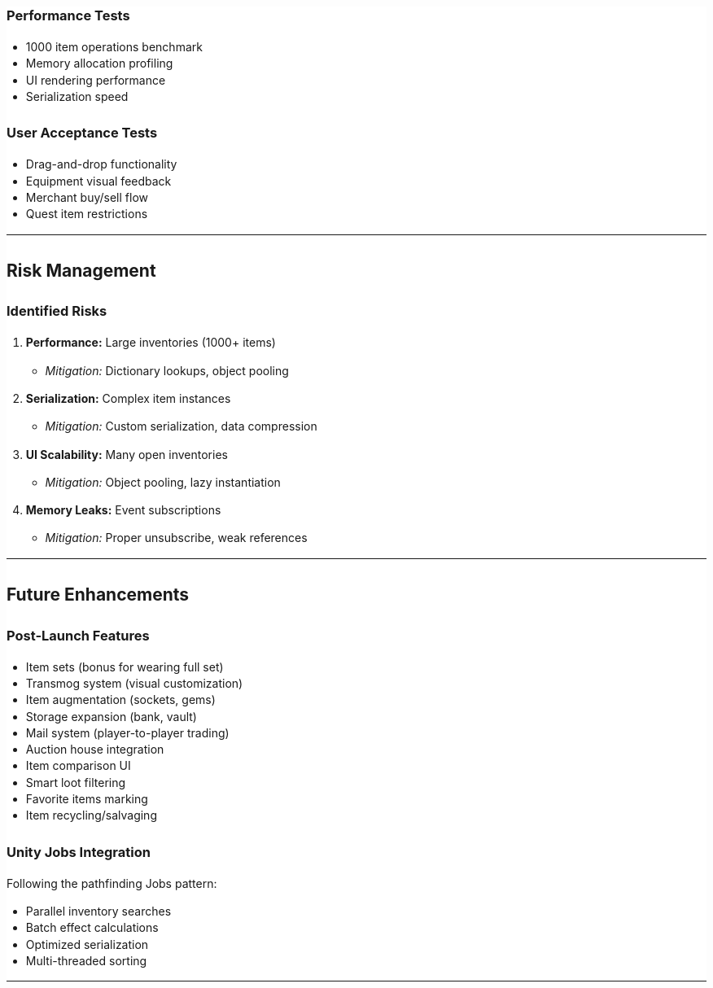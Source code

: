 ### Performance Tests
- 1000 item operations benchmark
- Memory allocation profiling
- UI rendering performance
- Serialization speed

### User Acceptance Tests
- Drag-and-drop functionality
- Equipment visual feedback
- Merchant buy/sell flow
- Quest item restrictions

---

## Risk Management

### Identified Risks
1. **Performance:** Large inventories (1000+ items)
   - *Mitigation:* Dictionary lookups, object pooling

2. **Serialization:** Complex item instances
   - *Mitigation:* Custom serialization, data compression

3. **UI Scalability:** Many open inventories
   - *Mitigation:* Object pooling, lazy instantiation

4. **Memory Leaks:** Event subscriptions
   - *Mitigation:* Proper unsubscribe, weak references

---

## Future Enhancements

### Post-Launch Features
- Item sets (bonus for wearing full set)
- Transmog system (visual customization)
- Item augmentation (sockets, gems)
- Storage expansion (bank, vault)
- Mail system (player-to-player trading)
- Auction house integration
- Item comparison UI
- Smart loot filtering
- Favorite items marking
- Item recycling/salvaging

### Unity Jobs Integration
Following the pathfinding Jobs pattern:
- Parallel inventory searches
- Batch effect calculations
- Optimized serialization
- Multi-threaded sorting

---